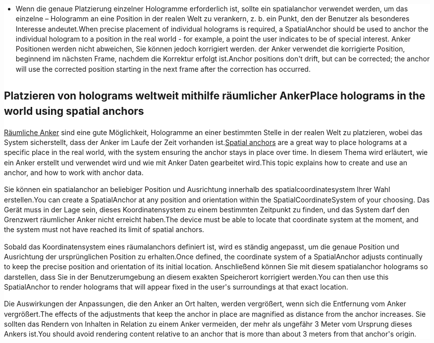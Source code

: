 * <span data-ttu-id="29d4e-162">Wenn die genaue Platzierung einzelner Hologramme erforderlich ist, sollte ein spatialanchor verwendet werden, um das einzelne – Hologramm an eine Position in der realen Welt zu verankern, z. b. ein Punkt, den der Benutzer als besonderes Interesse andeutet.</span><span class="sxs-lookup"><span data-stu-id="29d4e-162">When precise placement of individual holograms is required, a SpatialAnchor should be used to anchor the individual hologram to a position in the real world - for example, a point the user indicates to be of special interest.</span></span> <span data-ttu-id="29d4e-163">Anker Positionen werden nicht abweichen, Sie können jedoch korrigiert werden. der Anker verwendet die korrigierte Position, beginnend im nächsten Frame, nachdem die Korrektur erfolgt ist.</span><span class="sxs-lookup"><span data-stu-id="29d4e-163">Anchor positions don't drift, but can be corrected; the anchor will use the corrected position starting in the next frame after the correction has occurred.</span></span>

## <a name="place-holograms-in-the-world-using-spatial-anchors"></a><span data-ttu-id="29d4e-164">Platzieren von holograms weltweit mithilfe räumlicher Anker</span><span class="sxs-lookup"><span data-stu-id="29d4e-164">Place holograms in the world using spatial anchors</span></span>

<span data-ttu-id="29d4e-165">[Räumliche Anker](../../design/coordinate-systems.md#spatial-anchors) sind eine gute Möglichkeit, Hologramme an einer bestimmten Stelle in der realen Welt zu platzieren, wobei das System sicherstellt, dass der Anker im Laufe der Zeit vorhanden ist.</span><span class="sxs-lookup"><span data-stu-id="29d4e-165">[Spatial anchors](../../design/coordinate-systems.md#spatial-anchors) are a great way to place holograms at a specific place in the real world, with the system ensuring the anchor stays in place over time.</span></span> <span data-ttu-id="29d4e-166">In diesem Thema wird erläutert, wie ein Anker erstellt und verwendet wird und wie mit Anker Daten gearbeitet wird.</span><span class="sxs-lookup"><span data-stu-id="29d4e-166">This topic explains how to create and use an anchor, and how to work with anchor data.</span></span>

<span data-ttu-id="29d4e-167">Sie können ein spatialanchor an beliebiger Position und Ausrichtung innerhalb des spatialcoordinatesystem Ihrer Wahl erstellen.</span><span class="sxs-lookup"><span data-stu-id="29d4e-167">You can create a SpatialAnchor at any position and orientation within the SpatialCoordinateSystem of your choosing.</span></span> <span data-ttu-id="29d4e-168">Das Gerät muss in der Lage sein, dieses Koordinatensystem zu einem bestimmten Zeitpunkt zu finden, und das System darf den Grenzwert räumlicher Anker nicht erreicht haben.</span><span class="sxs-lookup"><span data-stu-id="29d4e-168">The device must be able to locate that coordinate system at the moment, and the system must not have reached its limit of spatial anchors.</span></span>

<span data-ttu-id="29d4e-169">Sobald das Koordinatensystem eines räumalanchors definiert ist, wird es ständig angepasst, um die genaue Position und Ausrichtung der ursprünglichen Position zu erhalten.</span><span class="sxs-lookup"><span data-stu-id="29d4e-169">Once defined, the coordinate system of a SpatialAnchor adjusts continually to keep the precise position and orientation of its initial location.</span></span> <span data-ttu-id="29d4e-170">Anschließend können Sie mit diesem spatialanchor holograms so darstellen, dass Sie in der Benutzerumgebung an diesem exakten Speicherort korrigiert werden.</span><span class="sxs-lookup"><span data-stu-id="29d4e-170">You can then use this SpatialAnchor to render holograms that will appear fixed in the user's surroundings at that exact location.</span></span>

<span data-ttu-id="29d4e-171">Die Auswirkungen der Anpassungen, die den Anker an Ort halten, werden vergrößert, wenn sich die Entfernung vom Anker vergrößert.</span><span class="sxs-lookup"><span data-stu-id="29d4e-171">The effects of the adjustments that keep the anchor in place are magnified as distance from the anchor increases.</span></span> <span data-ttu-id="29d4e-172">Sie sollten das Rendern von Inhalten in Relation zu einem Anker vermeiden, der mehr als ungefähr 3 Meter vom Ursprung dieses Ankers ist.</span><span class="sxs-lookup"><span data-stu-id="29d4e-172">You should avoid rendering content relative to an anchor that is more than about 3 meters from that anchor's origin.</span></span>
